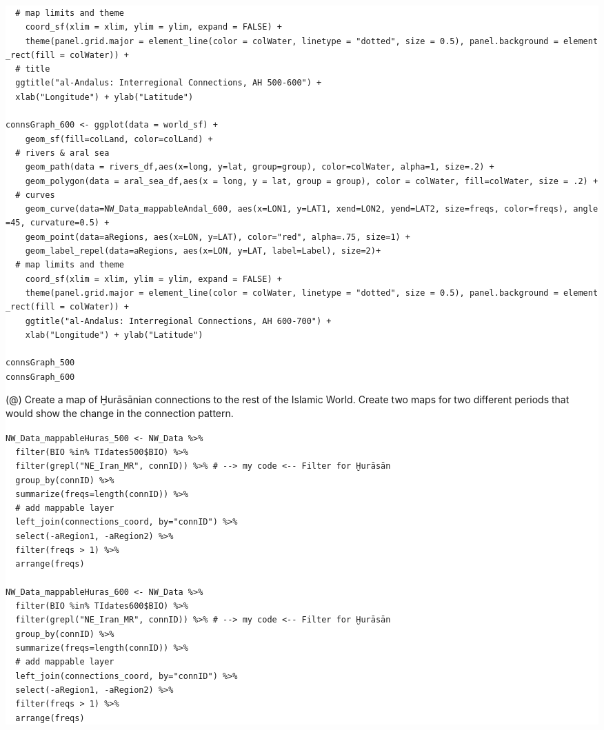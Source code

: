 ```{r}
  # map limits and theme
    coord_sf(xlim = xlim, ylim = ylim, expand = FALSE) +
    theme(panel.grid.major = element_line(color = colWater, linetype = "dotted", size = 0.5), panel.background = element_rect(fill = colWater)) +
  # title
  ggtitle("al-Andalus: Interregional Connections, AH 500-600") +
  xlab("Longitude") + ylab("Latitude")

connsGraph_600 <- ggplot(data = world_sf) +
    geom_sf(fill=colLand, color=colLand) +
  # rivers & aral sea 
    geom_path(data = rivers_df,aes(x=long, y=lat, group=group), color=colWater, alpha=1, size=.2) +
    geom_polygon(data = aral_sea_df,aes(x = long, y = lat, group = group), color = colWater, fill=colWater, size = .2) +
  # curves
    geom_curve(data=NW_Data_mappableAndal_600, aes(x=LON1, y=LAT1, xend=LON2, yend=LAT2, size=freqs, color=freqs), angle=45, curvature=0.5) +
    geom_point(data=aRegions, aes(x=LON, y=LAT), color="red", alpha=.75, size=1) +
    geom_label_repel(data=aRegions, aes(x=LON, y=LAT, label=Label), size=2)+
  # map limits and theme
    coord_sf(xlim = xlim, ylim = ylim, expand = FALSE) +
    theme(panel.grid.major = element_line(color = colWater, linetype = "dotted", size = 0.5), panel.background = element_rect(fill = colWater)) +
    ggtitle("al-Andalus: Interregional Connections, AH 600-700") +
    xlab("Longitude") + ylab("Latitude")

connsGraph_500
connsGraph_600
```

(@) Create a map of Ḫurāsānian connections to the rest of the Islamic World. Create two maps for two different periods that would show the change in the connection pattern.

```{r}
NW_Data_mappableHuras_500 <- NW_Data %>%
  filter(BIO %in% TIdates500$BIO) %>%
  filter(grepl("NE_Iran_MR", connID)) %>% # --> my code <-- Filter for Ḫurāsān
  group_by(connID) %>%
  summarize(freqs=length(connID)) %>%
  # add mappable layer
  left_join(connections_coord, by="connID") %>%
  select(-aRegion1, -aRegion2) %>%
  filter(freqs > 1) %>%
  arrange(freqs)

NW_Data_mappableHuras_600 <- NW_Data %>%
  filter(BIO %in% TIdates600$BIO) %>%
  filter(grepl("NE_Iran_MR", connID)) %>% # --> my code <-- Filter for Ḫurāsān
  group_by(connID) %>%
  summarize(freqs=length(connID)) %>%
  # add mappable layer
  left_join(connections_coord, by="connID") %>%
  select(-aRegion1, -aRegion2) %>%
  filter(freqs > 1) %>%
  arrange(freqs)
```

